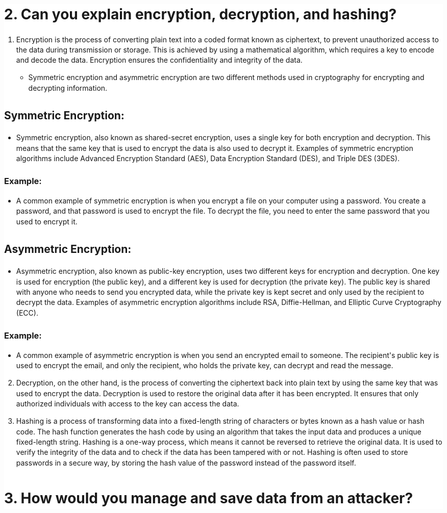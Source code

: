 # 2. Can you explain encryption, decryption, and hashing?

1. Encryption is the process of converting plain text into a coded format known as ciphertext, to prevent unauthorized access to the data during transmission or storage. This is achieved by using a mathematical algorithm, which requires a key to encode and decode the data. Encryption ensures the confidentiality and integrity of the data.

   - Symmetric encryption and asymmetric encryption are two different methods used in cryptography for encrypting and decrypting information.

## Symmetric Encryption:

- Symmetric encryption, also known as shared-secret encryption, uses a single key for both encryption and decryption. This means that the same key that is used to encrypt the data is also used to decrypt it. Examples of symmetric encryption algorithms include Advanced Encryption Standard (AES), Data Encryption Standard (DES), and Triple DES (3DES).

### Example:

- A common example of symmetric encryption is when you encrypt a file on your computer using a password. You create a password, and that password is used to encrypt the file. To decrypt the file, you need to enter the same password that you used to encrypt it.

## Asymmetric Encryption:

- Asymmetric encryption, also known as public-key encryption, uses two different keys for encryption and decryption. One key is used for encryption (the public key), and a different key is used for decryption (the private key). The public key is shared with anyone who needs to send you encrypted data, while the private key is kept secret and only used by the recipient to decrypt the data. Examples of asymmetric encryption algorithms include RSA, Diffie-Hellman, and Elliptic Curve Cryptography (ECC).

### Example:

- A common example of asymmetric encryption is when you send an encrypted email to someone. The recipient's public key is used to encrypt the email, and only the recipient, who holds the private key, can decrypt and read the message.

2. Decryption, on the other hand, is the process of converting the ciphertext back into plain text by using the same key that was used to encrypt the data. Decryption is used to restore the original data after it has been encrypted. It ensures that only authorized individuals with access to the key can access the data.

3. Hashing is a process of transforming data into a fixed-length string of characters or bytes known as a hash value or hash code. The hash function generates the hash code by using an algorithm that takes the input data and produces a unique fixed-length string. Hashing is a one-way process, which means it cannot be reversed to retrieve the original data. It is used to verify the integrity of the data and to check if the data has been tampered with or not. Hashing is often used to store passwords in a secure way, by storing the hash value of the password instead of the password itself.

# 3. How would you manage and save data from an attacker?
